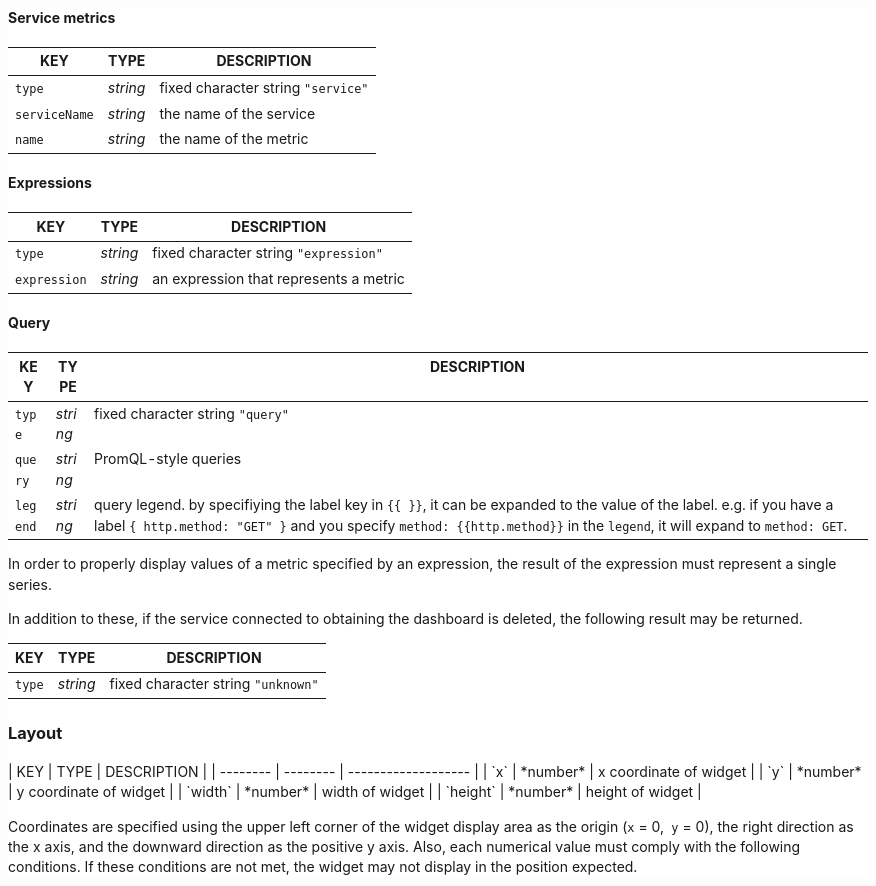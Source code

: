 #### Service metrics

| KEY           | TYPE     | DESCRIPTION            |
| ------------- | -------- | ---------------------- |
| `type`        | *string* | fixed character string `"service"` |
| `serviceName` | *string* | the name of the service            |
| `name`        | *string* | the name of the metric           |

#### Expressions

| KEY          | TYPE     | DESCRIPTION               |
| ------------ | -------- | ------------------------- |
| `type`       | *string* | fixed character string `"expression"` |
| `expression` | *string* | an expression that represents a metric       |

#### Query

| KEY          | TYPE     | DESCRIPTION               |
| ------------ | -------- | ------------------------- |
| `type`       | *string* | fixed character string `"query"` |
| `query` | *string* | PromQL-style queries           |
| `legend` | *string* | query legend. by specifiying the label key  in `{{ }}`, it can be expanded to the value of the label. e.g. if you have a label `{ http.method: "GET" }` and you specify `method: {{http.method}}` in the `legend`, it will expand to `method: GET`.|

In order to properly display values of a metric specified by an expression, the result of the expression must represent a single series.

In addition to these, if the service connected to obtaining the dashboard is deleted, the following result may be returned.

| KEY    | TYPE     | DESCRIPTION            |
| ------ | -------- | ---------------------- |
| `type` | *string* | fixed character string `"unknown"` |

<h3 id="layout">Layout</h3>
| KEY      | TYPE     | DESCRIPTION         |
| -------- | -------- | ------------------- |
| `x`      | *number* | x coordinate of widget |
| `y`      | *number* | y coordinate of widget |
| `width`  | *number* | width of widget   |
| `height` | *number* | height of widget  |

Coordinates are specified using the upper left corner of the widget display area as the origin (`x` = 0,` y` = 0), the right direction as the x axis, and the downward direction as the positive y axis. Also, each numerical value must comply with the following conditions. If these conditions are not met, the widget may not display in the position expected.
